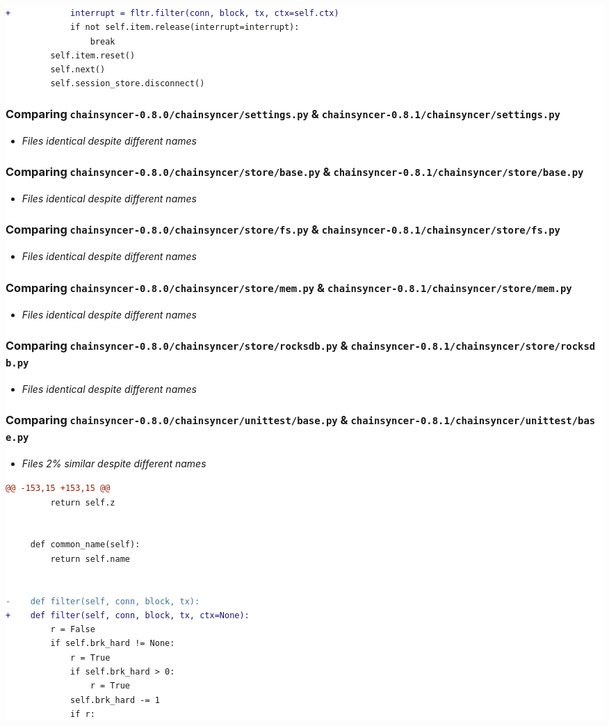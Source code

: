 ```diff
+            interrupt = fltr.filter(conn, block, tx, ctx=self.ctx)
             if not self.item.release(interrupt=interrupt):
                 break
         self.item.reset()
         self.next()
         self.session_store.disconnect()
```

### Comparing `chainsyncer-0.8.0/chainsyncer/settings.py` & `chainsyncer-0.8.1/chainsyncer/settings.py`

 * *Files identical despite different names*

### Comparing `chainsyncer-0.8.0/chainsyncer/store/base.py` & `chainsyncer-0.8.1/chainsyncer/store/base.py`

 * *Files identical despite different names*

### Comparing `chainsyncer-0.8.0/chainsyncer/store/fs.py` & `chainsyncer-0.8.1/chainsyncer/store/fs.py`

 * *Files identical despite different names*

### Comparing `chainsyncer-0.8.0/chainsyncer/store/mem.py` & `chainsyncer-0.8.1/chainsyncer/store/mem.py`

 * *Files identical despite different names*

### Comparing `chainsyncer-0.8.0/chainsyncer/store/rocksdb.py` & `chainsyncer-0.8.1/chainsyncer/store/rocksdb.py`

 * *Files identical despite different names*

### Comparing `chainsyncer-0.8.0/chainsyncer/unittest/base.py` & `chainsyncer-0.8.1/chainsyncer/unittest/base.py`

 * *Files 2% similar despite different names*

```diff
@@ -153,15 +153,15 @@
         return self.z
 
 
     def common_name(self):
         return self.name 
 
 
-    def filter(self, conn, block, tx):
+    def filter(self, conn, block, tx, ctx=None):
         r = False
         if self.brk_hard != None:
             r = True
             if self.brk_hard > 0:
                 r = True
             self.brk_hard -= 1
             if r:
```
